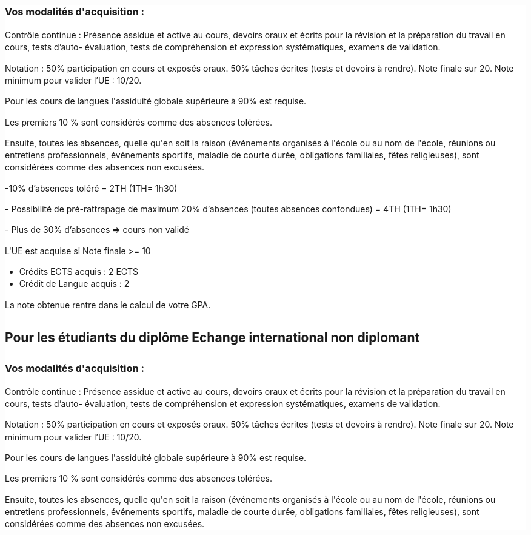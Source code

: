 ### Vos modalités d'acquisition :

Contrôle continue : Présence assidue et active au cours, devoirs oraux et
écrits pour la révision et la préparation du travail en cours, tests d’auto-
évaluation, tests de compréhension et expression systématiques, examens de
validation.

Notation : 50% participation en cours et exposés oraux. 50% tâches écrites
(tests et devoirs à rendre). Note finale sur 20. Note minimum pour valider
l’UE : 10/20.

Pour les cours de langues l'assiduité globale supérieure à 90% est requise.

Les premiers 10 % sont considérés comme des absences tolérées.

Ensuite, toutes les absences, quelle qu'en soit la raison (événements
organisés à l'école ou au nom de l'école, réunions ou entretiens
professionnels, événements sportifs, maladie de courte durée, obligations
familiales, fêtes religieuses), sont considérées comme des absences non
excusées.

-10% d’absences toléré = 2TH (1TH= 1h30)

\- Possibilité de pré-rattrapage de maximum 20% d’absences (toutes absences
confondues) = 4TH (1TH= 1h30)

\- Plus de 30% d’absences => cours non validé

L'UE est acquise si Note finale >= 10

  * Crédits ECTS acquis : 2 ECTS
  * Crédit de Langue acquis : 2

La note obtenue rentre dans le calcul de votre GPA.

## Pour les étudiants du diplôme Echange international non diplomant

### Vos modalités d'acquisition :

Contrôle continue : Présence assidue et active au cours, devoirs oraux et
écrits pour la révision et la préparation du travail en cours, tests d’auto-
évaluation, tests de compréhension et expression systématiques, examens de
validation.

Notation : 50% participation en cours et exposés oraux. 50% tâches écrites
(tests et devoirs à rendre). Note finale sur 20. Note minimum pour valider
l’UE : 10/20.

Pour les cours de langues l'assiduité globale supérieure à 90% est requise.

Les premiers 10 % sont considérés comme des absences tolérées.

Ensuite, toutes les absences, quelle qu'en soit la raison (événements
organisés à l'école ou au nom de l'école, réunions ou entretiens
professionnels, événements sportifs, maladie de courte durée, obligations
familiales, fêtes religieuses), sont considérées comme des absences non
excusées.
